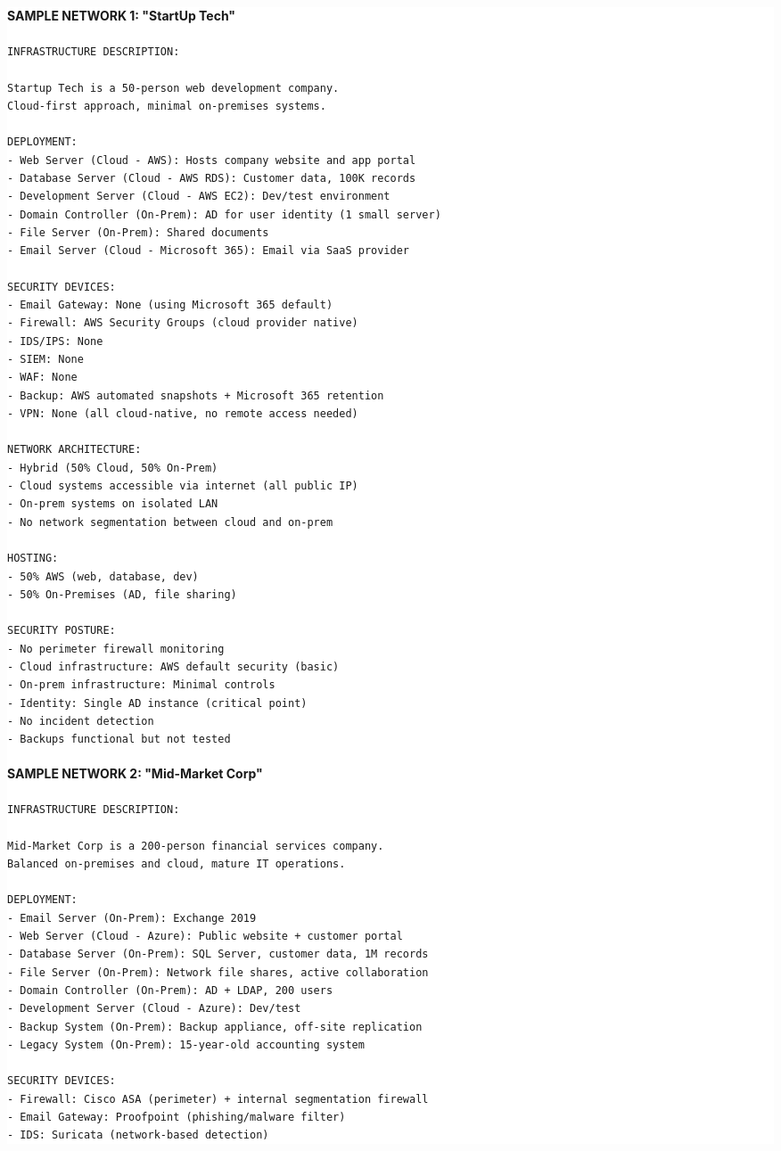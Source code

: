 #### SAMPLE NETWORK 1: "StartUp Tech"
```
INFRASTRUCTURE DESCRIPTION:

Startup Tech is a 50-person web development company.
Cloud-first approach, minimal on-premises systems.

DEPLOYMENT:
- Web Server (Cloud - AWS): Hosts company website and app portal
- Database Server (Cloud - AWS RDS): Customer data, 100K records
- Development Server (Cloud - AWS EC2): Dev/test environment
- Domain Controller (On-Prem): AD for user identity (1 small server)
- File Server (On-Prem): Shared documents
- Email Server (Cloud - Microsoft 365): Email via SaaS provider

SECURITY DEVICES:
- Email Gateway: None (using Microsoft 365 default)
- Firewall: AWS Security Groups (cloud provider native)
- IDS/IPS: None
- SIEM: None
- WAF: None
- Backup: AWS automated snapshots + Microsoft 365 retention
- VPN: None (all cloud-native, no remote access needed)

NETWORK ARCHITECTURE:
- Hybrid (50% Cloud, 50% On-Prem)
- Cloud systems accessible via internet (all public IP)
- On-prem systems on isolated LAN
- No network segmentation between cloud and on-prem

HOSTING:
- 50% AWS (web, database, dev)
- 50% On-Premises (AD, file sharing)

SECURITY POSTURE:
- No perimeter firewall monitoring
- Cloud infrastructure: AWS default security (basic)
- On-prem infrastructure: Minimal controls
- Identity: Single AD instance (critical point)
- No incident detection
- Backups functional but not tested
```

#### SAMPLE NETWORK 2: "Mid-Market Corp"
```
INFRASTRUCTURE DESCRIPTION:

Mid-Market Corp is a 200-person financial services company.
Balanced on-premises and cloud, mature IT operations.

DEPLOYMENT:
- Email Server (On-Prem): Exchange 2019
- Web Server (Cloud - Azure): Public website + customer portal
- Database Server (On-Prem): SQL Server, customer data, 1M records
- File Server (On-Prem): Network file shares, active collaboration
- Domain Controller (On-Prem): AD + LDAP, 200 users
- Development Server (Cloud - Azure): Dev/test
- Backup System (On-Prem): Backup appliance, off-site replication
- Legacy System (On-Prem): 15-year-old accounting system

SECURITY DEVICES:
- Firewall: Cisco ASA (perimeter) + internal segmentation firewall
- Email Gateway: Proofpoint (phishing/malware filter)
- IDS: Suricata (network-based detection)
```